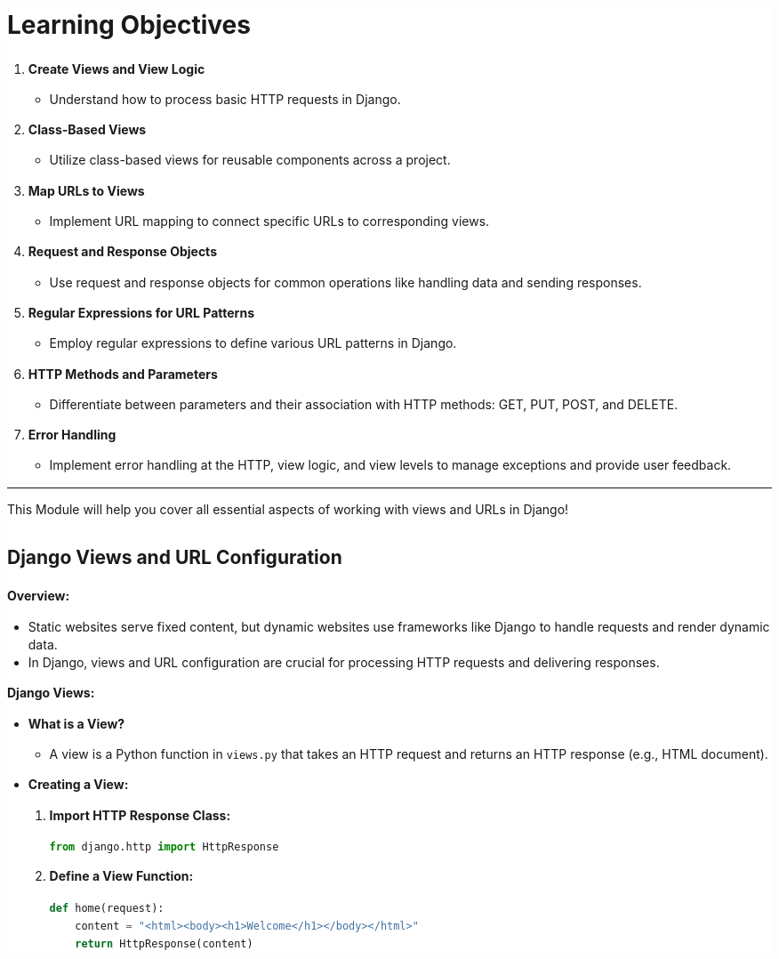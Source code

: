 # Learning Objectives

1. **Create Views and View Logic**
   - Understand how to process basic HTTP requests in Django.

2. **Class-Based Views**
   - Utilize class-based views for reusable components across a project.

3. **Map URLs to Views**
   - Implement URL mapping to connect specific URLs to corresponding views.

4. **Request and Response Objects**
   - Use request and response objects for common operations like handling data and sending responses.

5. **Regular Expressions for URL Patterns**
   - Employ regular expressions to define various URL patterns in Django.

6. **HTTP Methods and Parameters**
   - Differentiate between parameters and their association with HTTP methods: GET, PUT, POST, and DELETE.

7. **Error Handling**
   - Implement error handling at the HTTP, view logic, and view levels to manage exceptions and provide user feedback.

---

This Module will help you cover all essential aspects of working with views and URLs in Django!

## Django Views and URL Configuration

**Overview:**

- Static websites serve fixed content, but dynamic websites use frameworks like Django to handle requests and render dynamic data.
- In Django, views and URL configuration are crucial for processing HTTP requests and delivering responses.

**Django Views:**

- **What is a View?**
  - A view is a Python function in `views.py` that takes an HTTP request and returns an HTTP response (e.g., HTML document).
  
- **Creating a View:**
  1. **Import HTTP Response Class:**

     ```python
     from django.http import HttpResponse
     ```

  2. **Define a View Function:**

     ```python
     def home(request):
         content = "<html><body><h1>Welcome</h1></body></html>"
         return HttpResponse(content)
     ```

